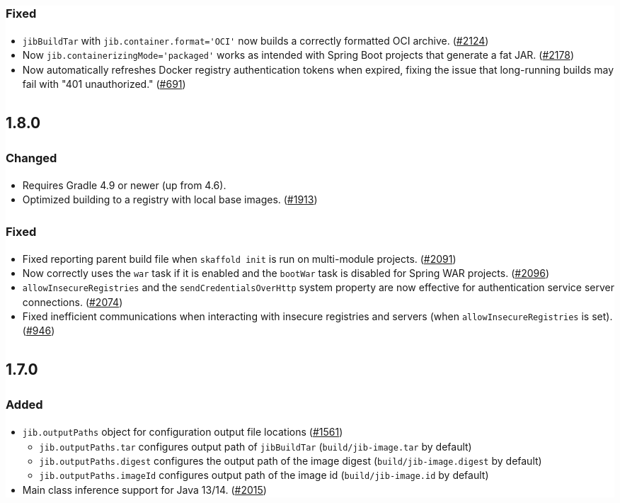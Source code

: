 
### Fixed

- `jibBuildTar` with `jib.container.format='OCI'` now builds a correctly
  formatted OCI archive.
  ([#2124](https://github.com/GoogleContainerTools/jib/issues/2124))
- Now `jib.containerizingMode='packaged'` works as intended with Spring Boot
  projects that generate a fat JAR.
  ([#2178](https://github.com/GoogleContainerTools/jib/pull/2178))
- Now automatically refreshes Docker registry authentication tokens when
  expired, fixing the issue that long-running builds may fail with "401
  unauthorized."
  ([#691](https://github.com/GoogleContainerTools/jib/issues/691))

## 1.8.0

### Changed

- Requires Gradle 4.9 or newer (up from 4.6).
- Optimized building to a registry with local base images.
  ([#1913](https://github.com/GoogleContainerTools/jib/issues/1913))

### Fixed

- Fixed reporting parent build file when `skaffold init` is run on multi-module
  projects. ([#2091](https://github.com/GoogleContainerTools/jib/pull/2091))
- Now correctly uses the `war` task if it is enabled and the `bootWar` task is
  disabled for Spring WAR projects.
  ([#2096](https://github.com/GoogleContainerTools/jib/issues/2096))
- `allowInsecureRegistries` and the `sendCredentialsOverHttp` system property
  are now effective for authentication service server connections.
  ([#2074](https://github.com/GoogleContainerTools/jib/pull/2074))
- Fixed inefficient communications when interacting with insecure registries and
  servers (when `allowInsecureRegistries` is set).
  ([#946](https://github.com/GoogleContainerTools/jib/issues/946))

## 1.7.0

### Added

- `jib.outputPaths` object for configuration output file locations
  ([#1561](https://github.com/GoogleContainerTools/jib/issues/1561))
  - `jib.outputPaths.tar` configures output path of `jibBuildTar`
    (`build/jib-image.tar` by default)
  - `jib.outputPaths.digest` configures the output path of the image digest
    (`build/jib-image.digest` by default)
  - `jib.outputPaths.imageId` configures output path of the image id
    (`build/jib-image.id` by default)
- Main class inference support for Java 13/14.
  ([#2015](https://github.com/GoogleContainerTools/jib/issues/2015))
